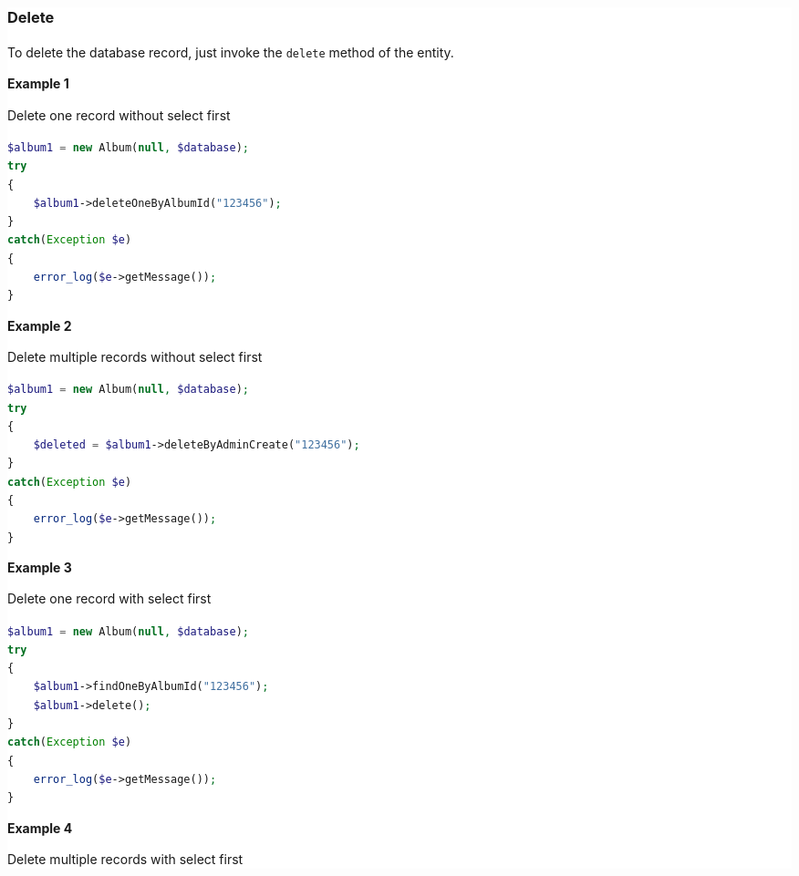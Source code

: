 ### Delete

To delete the database record, just invoke the `delete` method of the entity.

**Example 1**

Delete one record without select first

```php
$album1 = new Album(null, $database);
try
{
	$album1->deleteOneByAlbumId("123456");
}
catch(Exception $e)
{
	error_log($e->getMessage());
}
```

**Example 2**

Delete multiple records without select first

```php
$album1 = new Album(null, $database);
try
{
	$deleted = $album1->deleteByAdminCreate("123456");
}
catch(Exception $e)
{
	error_log($e->getMessage());
}
```

**Example 3**

Delete one record with select first

```php
$album1 = new Album(null, $database);
try
{
	$album1->findOneByAlbumId("123456");
	$album1->delete();
}
catch(Exception $e)
{
	error_log($e->getMessage());
}
```

**Example 4**

Delete multiple records with select first
